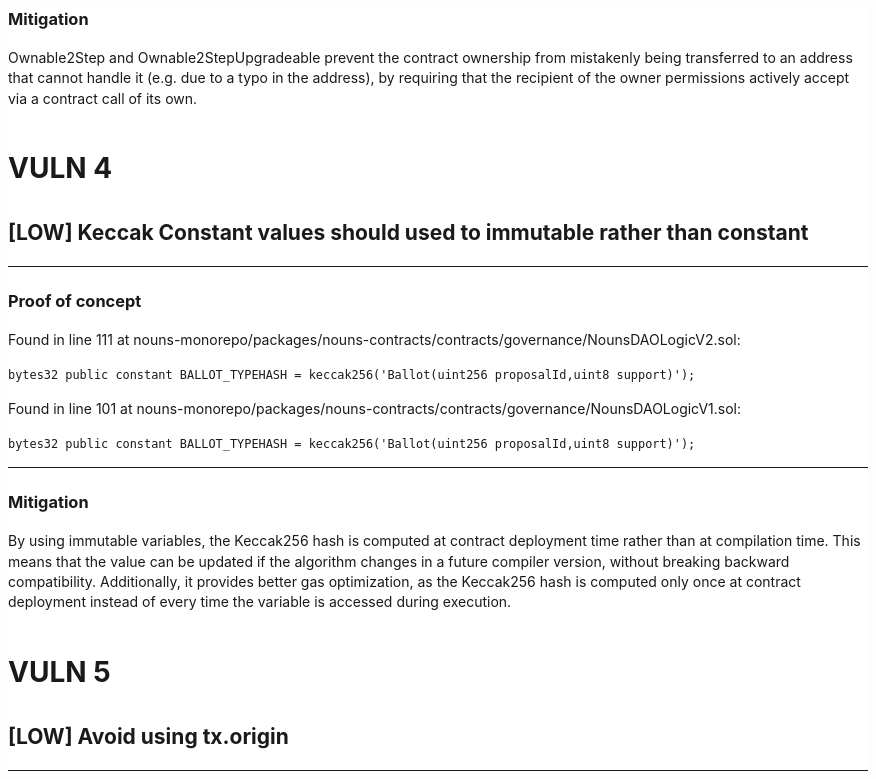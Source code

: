 ### Mitigation 

Ownable2Step and Ownable2StepUpgradeable prevent the contract ownership from mistakenly being transferred to an address that cannot handle it (e.g. due to a typo in the address), by requiring that the recipient of the owner permissions actively accept via a contract call of its own.










# VULN 4 

## [LOW] Keccak Constant values should used to immutable rather than constant
------------------------------------------------------------------------ 

### Proof of concept 

Found in line 111 at nouns-monorepo/packages/nouns-contracts/contracts/governance/NounsDAOLogicV2.sol:

    bytes32 public constant BALLOT_TYPEHASH = keccak256('Ballot(uint256 proposalId,uint8 support)');


Found in line 101 at nouns-monorepo/packages/nouns-contracts/contracts/governance/NounsDAOLogicV1.sol:

    bytes32 public constant BALLOT_TYPEHASH = keccak256('Ballot(uint256 proposalId,uint8 support)');

------------------------------------------------------------------------ 

### Mitigation 

By using immutable variables, the Keccak256 hash is computed at contract deployment time rather than at compilation time. This means that the value can be updated if the algorithm changes in a future compiler version, without breaking backward compatibility. Additionally, it provides better gas optimization, as the Keccak256 hash is computed only once at contract deployment instead of every time the variable is accessed during execution.










# VULN 5 

## [LOW] Avoid using tx.origin
------------------------------------------------------------------------ 
